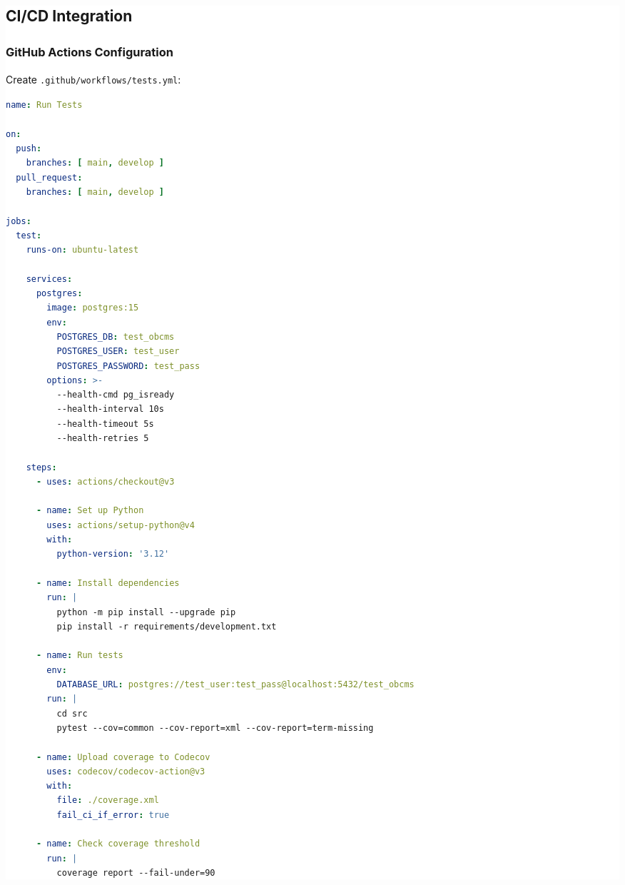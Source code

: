 
## CI/CD Integration

### GitHub Actions Configuration

Create `.github/workflows/tests.yml`:

```yaml
name: Run Tests

on:
  push:
    branches: [ main, develop ]
  pull_request:
    branches: [ main, develop ]

jobs:
  test:
    runs-on: ubuntu-latest

    services:
      postgres:
        image: postgres:15
        env:
          POSTGRES_DB: test_obcms
          POSTGRES_USER: test_user
          POSTGRES_PASSWORD: test_pass
        options: >-
          --health-cmd pg_isready
          --health-interval 10s
          --health-timeout 5s
          --health-retries 5

    steps:
      - uses: actions/checkout@v3

      - name: Set up Python
        uses: actions/setup-python@v4
        with:
          python-version: '3.12'

      - name: Install dependencies
        run: |
          python -m pip install --upgrade pip
          pip install -r requirements/development.txt

      - name: Run tests
        env:
          DATABASE_URL: postgres://test_user:test_pass@localhost:5432/test_obcms
        run: |
          cd src
          pytest --cov=common --cov-report=xml --cov-report=term-missing

      - name: Upload coverage to Codecov
        uses: codecov/codecov-action@v3
        with:
          file: ./coverage.xml
          fail_ci_if_error: true

      - name: Check coverage threshold
        run: |
          coverage report --fail-under=90
```
